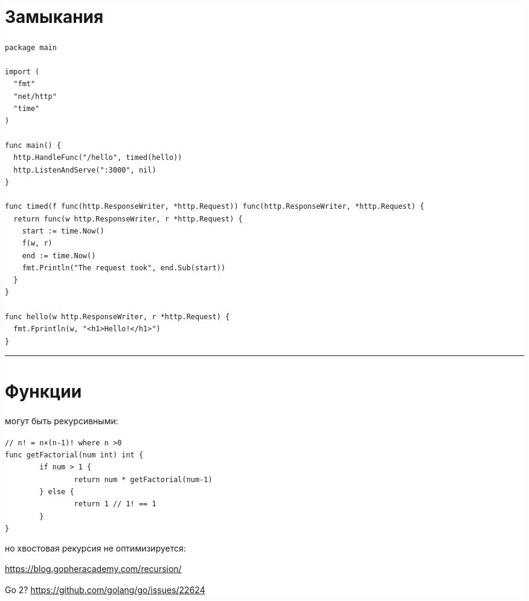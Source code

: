# Замыкания

```
package main

import (
  "fmt"
  "net/http"
  "time"
)

func main() {
  http.HandleFunc("/hello", timed(hello))
  http.ListenAndServe(":3000", nil)
}

func timed(f func(http.ResponseWriter, *http.Request)) func(http.ResponseWriter, *http.Request) {
  return func(w http.ResponseWriter, r *http.Request) {
    start := time.Now()
    f(w, r)
    end := time.Now()
    fmt.Println("The request took", end.Sub(start))
  }
}

func hello(w http.ResponseWriter, r *http.Request) {
  fmt.Fprintln(w, "<h1>Hello!</h1>")
}
```


---

# Функции

могут быть рекурсивными:

```
// n! = n×(n-1)! where n >0
func getFactorial(num int) int {
        if num > 1 {
                return num * getFactorial(num-1)
        } else {
                return 1 // 1! == 1
        }
}
```

но хвостовая рекурсия не оптимизируется:

https://blog.gopheracademy.com/recursion/

Go 2?
https://github.com/golang/go/issues/22624

